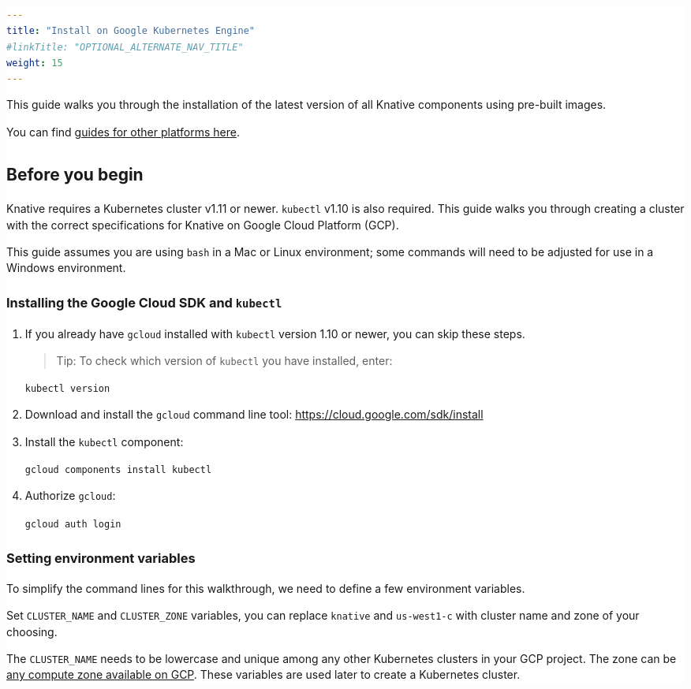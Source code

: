 ```yaml
---
title: "Install on Google Kubernetes Engine"
#linkTitle: "OPTIONAL_ALTERNATE_NAV_TITLE"
weight: 15
---
```


This guide walks you through the installation of the latest version of all
Knative components using pre-built images.

You can find [guides for other platforms here](./README.md).

## Before you begin

Knative requires a Kubernetes cluster v1.11 or newer. `kubectl` v1.10 is also
required. This guide walks you through creating a cluster with the correct
specifications for Knative on Google Cloud Platform (GCP).

This guide assumes you are using `bash` in a Mac or Linux environment; some
commands will need to be adjusted for use in a Windows environment.

### Installing the Google Cloud SDK and `kubectl`

1. If you already have `gcloud` installed with `kubectl` version 1.10 or newer,
   you can skip these steps.

   > Tip: To check which version of `kubectl` you have installed, enter:

   ```
   kubectl version
   ```

1. Download and install the `gcloud` command line tool:
   https://cloud.google.com/sdk/install

1. Install the `kubectl` component:
   ```
   gcloud components install kubectl
   ```
1. Authorize `gcloud`:
   ```
   gcloud auth login
   ```

### Setting environment variables

To simplify the command lines for this walkthrough, we need to define a few
environment variables.

Set `CLUSTER_NAME` and `CLUSTER_ZONE` variables, you can replace `knative` and
`us-west1-c` with cluster name and zone of your choosing.

The `CLUSTER_NAME` needs to be lowercase and unique among any other Kubernetes
clusters in your GCP project. The zone can be
[any compute zone available on GCP](https://cloud.google.com/compute/docs/regions-zones/#available).
These variables are used later to create a Kubernetes cluster.
